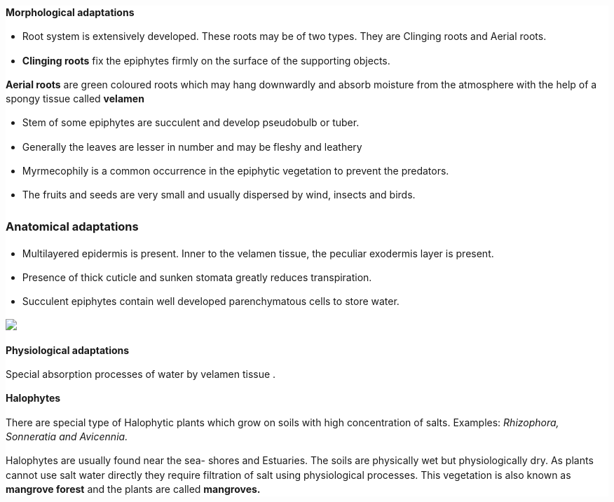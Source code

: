 **Morphological adaptations**

* Root system is extensively developed. These
roots may be of two types. They are Clinging
roots and Aerial roots.

* **Clinging roots** fix the epiphytes firmly on
the surface of the supporting objects.

**Aerial roots** are green coloured roots which
may hang downwardly and absorb moisture
from the atmosphere with the help of a
spongy tissue called **velamen**

* Stem of some epiphytes are succulent and
develop pseudobulb or tuber.

* Generally the leaves are lesser in number
and may be fleshy and leathery

* Myrmecophily is a common occurrence
in the epiphytic vegetation to prevent the
predators.

* The fruits and seeds are very small and
usually dispersed by wind, insects and birds.

### Anatomical adaptations

* Multilayered epidermis is present. Inner to
the velamen tissue, the peculiar exodermis
layer is present.

* Presence of thick cuticle and sunken stomata
greatly reduces transpiration.

* Succulent epiphytes contain well developed
parenchymatous cells to store water.

![](/books/12-biology/botany/Ecology/pic29.png )


**Physiological adaptations**

Special absorption processes of water by
velamen tissue .

**Halophytes**

There are special type of Halophytic plants
which grow on soils with high concentration
of salts. Examples: *Rhizophora, Sonneratia and*
*Avicennia.*

Halophytes are usually found near the sea-
shores and Estuaries. The soils are physically
wet but physiologically dry. As plants cannot use
salt water directly they require filtration of salt
using physiological processes. This vegetation is
also known as **mangrove forest** and the plants
are called **mangroves.**
